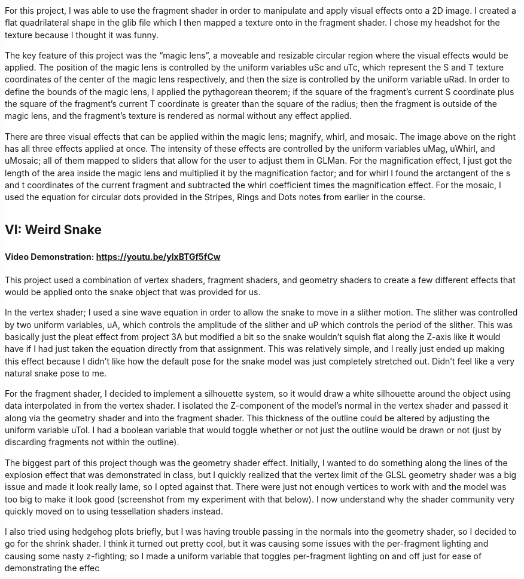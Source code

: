 For this project, I was able to use the fragment shader in order to manipulate and apply visual effects onto a 2D image. I created a flat quadrilateral shape in the glib file which I then mapped a texture onto in the fragment shader. I chose my headshot for the texture because I thought it was funny.

The key feature of this project was the “magic lens”, a moveable and resizable circular region where the visual effects would be applied. The position of the magic lens is controlled by the uniform variables uSc and uTc, which represent the S and T texture coordinates of the center of the magic lens respectively, and then the size is controlled by the uniform variable uRad. In order to define the bounds of the magic lens, I applied the pythagorean theorem; if the square of the fragment’s current S coordinate plus the square of the fragment’s current T coordinate is greater than the square of the radius; then the fragment is outside of the magic lens, and the fragment’s texture is rendered as normal without any effect applied.

There are three visual effects that can be applied within the magic lens; magnify, whirl, and mosaic. The image above on the right has all three effects applied at once. The intensity of these effects are controlled by the uniform variables uMag, uWhirl, and uMosaic; all of them mapped to sliders that allow for the user to adjust them in GLMan. For the magnification effect, I just got the length of the area inside the magic lens and multiplied it by the magnification factor; and for whirl I found the arctangent of the s and t coordinates of the current fragment and subtracted the whirl coefficient times the magnification effect. For the mosaic, I used the equation for circular dots provided in the Stripes, Rings and Dots notes from earlier in the course.


## VI: Weird Snake
#### Video Demonstration: https://youtu.be/ylxBTGf5fCw

This project used a combination of vertex shaders, fragment shaders, and geometry shaders to create a few different effects that would be applied onto the snake object that was provided for us.

In the vertex shader; I used a sine wave equation in order to allow the snake to move in a slither motion. The slither was controlled by two uniform variables, uA, which controls the amplitude of the slither and uP which controls the period of the slither. This was basically just the pleat effect from project 3A but modified a bit so the snake wouldn’t squish flat along the Z-axis like it would have if I had just taken the equation directly from that assignment. This was relatively simple, and I really just ended up making this effect because I didn’t like how the default pose for the snake model was just completely stretched out. Didn’t feel like a very natural snake pose to me.

For the fragment shader, I decided to implement a silhouette system, so it would draw a white silhouette around the object using data interpolated in from the vertex shader. I isolated the Z-component of the model’s normal in the vertex shader and passed it along via the geometry shader and into the fragment shader. This thickness of the outline could be altered by adjusting the uniform variable uTol. I had a boolean variable that would toggle whether or not just the outline would be drawn or not (just by discarding fragments not within the outline). 


The biggest part of this project though was the geometry shader effect. Initially, I wanted to do something along the lines of the explosion effect that was demonstrated in class, but I quickly realized that the vertex limit of the GLSL geometry shader was a big issue and made it look really lame, so I opted against that. There were just not enough vertices to work with and the model was too big to make it look good (screenshot from my experiment with that below). I now understand why the shader community very quickly moved on to using tessellation shaders instead.

I also tried using hedgehog plots briefly, but I was having trouble passing in the normals into the geometry shader, so I decided to go for the shrink shader. I think it turned out pretty cool, but it was causing some issues with the per-fragment lighting and causing some nasty z-fighting; so I made a uniform variable that toggles per-fragment lighting on and off just for ease of demonstrating the effec
